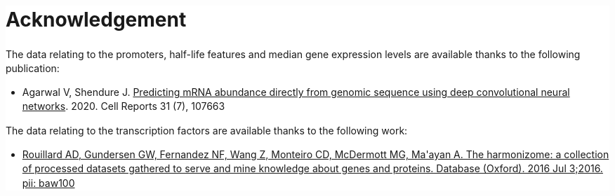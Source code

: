 # Acknowledgement

The data relating to the promoters, half-life features and median gene expression levels are available thanks to the following publication:
 - Agarwal V, Shendure J. [Predicting mRNA abundance directly from genomic sequence using deep convolutional neural networks](https://www.cell.com/cell-reports/pdf/S2211-1247(20)30616-1.pdf). 2020. Cell Reports 31 (7), 107663

The data relating to the transcription factors are available thanks to the following work:
 - [Rouillard AD, Gundersen GW, Fernandez NF, Wang Z, Monteiro CD, McDermott MG, Ma'ayan A. The harmonizome: a collection of processed datasets gathered to serve and mine knowledge about genes and proteins. Database (Oxford). 2016 Jul 3;2016. pii: baw100](http://database.oxfordjournals.org/content/2016/baw100.short)
